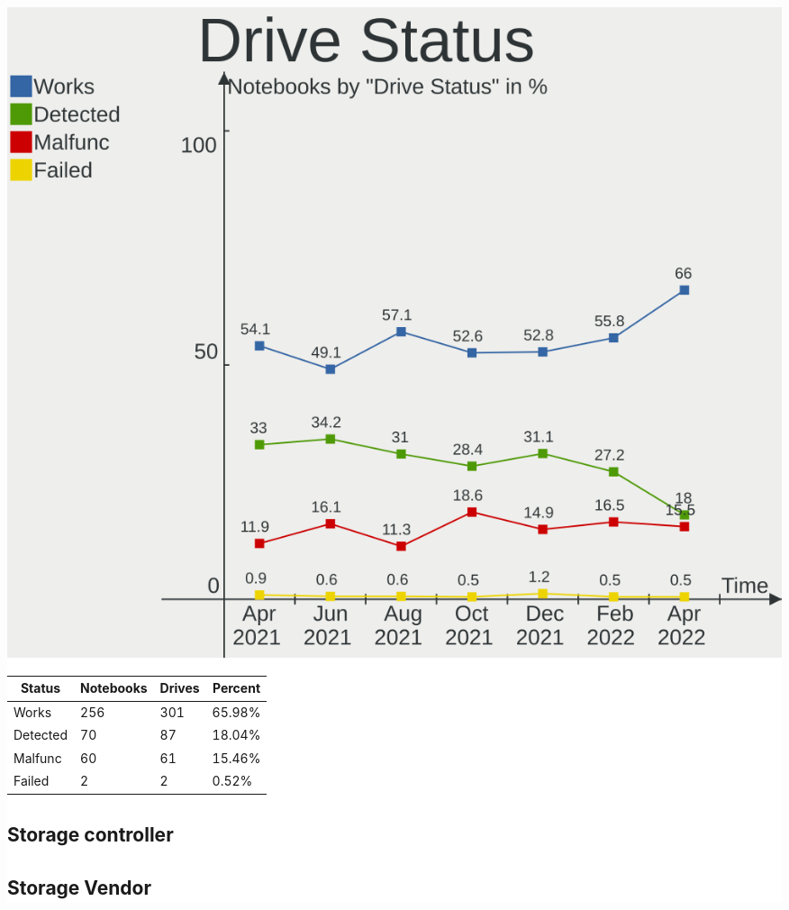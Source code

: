 ![Drive Status](./images/line_chart/drive_status.svg)

| Status   | Notebooks | Drives | Percent |
|----------|-----------|--------|---------|
| Works    | 256       | 301    | 65.98%  |
| Detected | 70        | 87     | 18.04%  |
| Malfunc  | 60        | 61     | 15.46%  |
| Failed   | 2         | 2      | 0.52%   |

Storage controller
------------------

Storage Vendor
--------------
